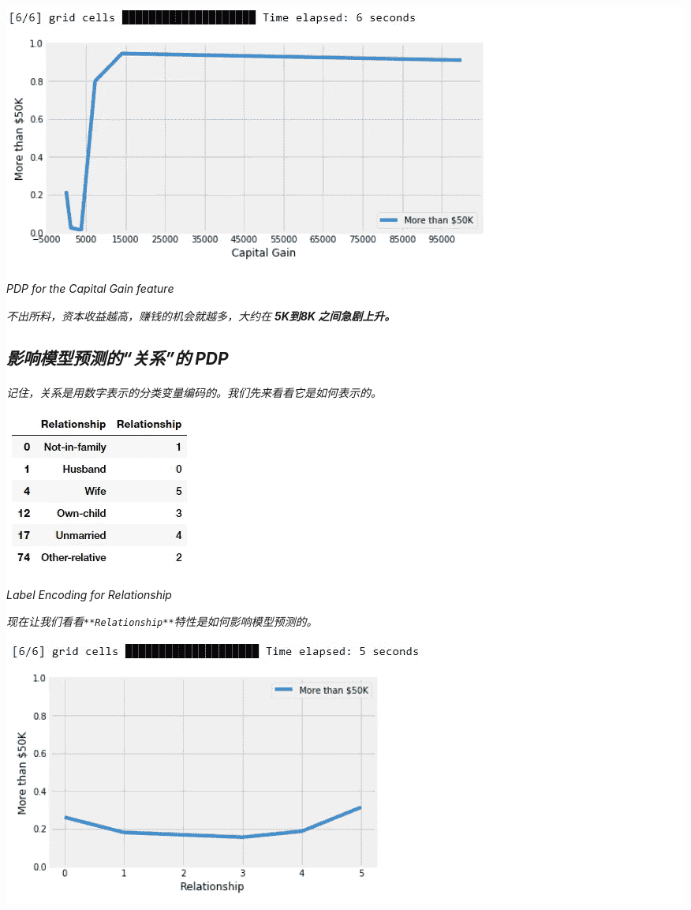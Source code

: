*![](img/2a59a270d35e24b19a2d1be293daa8aa.png)*

*PDP for the Capital Gain feature*

*不出所料，资本收益越高，赚钱的机会就越多，大约在 **$5K 到$8K 之间急剧上升。***

## *影响模型预测的“关系”的 PDP*

*记住，关系是用数字表示的分类变量编码的。我们先来看看它是如何表示的。*

*![](img/43f997e9a390890e94a228a385b208d4.png)*

*Label Encoding for Relationship*

*现在让我们看看`**Relationship**`特性是如何影响模型预测的。*

*![](img/e7369f686667494e7060f96b1076745c.png)*
